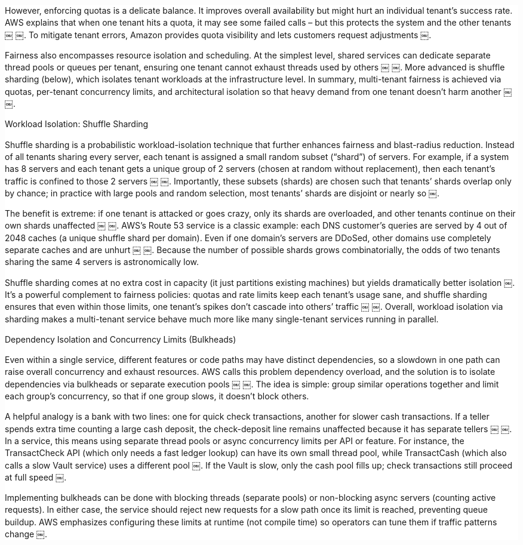 However, enforcing quotas is a delicate balance.  It improves overall availability but might hurt an individual tenant’s success rate.  AWS explains that when one tenant hits a quota, it may see some failed calls – but this protects the system and the other tenants ￼ ￼.  To mitigate tenant errors, Amazon provides quota visibility and lets customers request adjustments ￼.

Fairness also encompasses resource isolation and scheduling.  At the simplest level, shared services can dedicate separate thread pools or queues per tenant, ensuring one tenant cannot exhaust threads used by others ￼ ￼.  More advanced is shuffle sharding (below), which isolates tenant workloads at the infrastructure level.  In summary, multi-tenant fairness is achieved via quotas, per-tenant concurrency limits, and architectural isolation so that heavy demand from one tenant doesn’t harm another ￼ ￼.

Workload Isolation: Shuffle Sharding

Shuffle sharding is a probabilistic workload-isolation technique that further enhances fairness and blast-radius reduction.  Instead of all tenants sharing every server, each tenant is assigned a small random subset (“shard”) of servers.  For example, if a system has 8 servers and each tenant gets a unique group of 2 servers (chosen at random without replacement), then each tenant’s traffic is confined to those 2 servers ￼ ￼.  Importantly, these subsets (shards) are chosen such that tenants’ shards overlap only by chance; in practice with large pools and random selection, most tenants’ shards are disjoint or nearly so ￼.

The benefit is extreme: if one tenant is attacked or goes crazy, only its shards are overloaded, and other tenants continue on their own shards unaffected ￼ ￼.  AWS’s Route 53 service is a classic example: each DNS customer’s queries are served by 4 out of 2048 caches (a unique shuffle shard per domain).  Even if one domain’s servers are DDoSed, other domains use completely separate caches and are unhurt ￼ ￼.  Because the number of possible shards grows combinatorially, the odds of two tenants sharing the same 4 servers is astronomically low.

Shuffle sharding comes at no extra cost in capacity (it just partitions existing machines) but yields dramatically better isolation ￼.  It’s a powerful complement to fairness policies: quotas and rate limits keep each tenant’s usage sane, and shuffle sharding ensures that even within those limits, one tenant’s spikes don’t cascade into others’ traffic ￼ ￼.  Overall, workload isolation via sharding makes a multi-tenant service behave much more like many single-tenant services running in parallel.

Dependency Isolation and Concurrency Limits (Bulkheads)

Even within a single service, different features or code paths may have distinct dependencies, so a slowdown in one path can raise overall concurrency and exhaust resources.  AWS calls this problem dependency overload, and the solution is to isolate dependencies via bulkheads or separate execution pools ￼ ￼.  The idea is simple: group similar operations together and limit each group’s concurrency, so that if one group slows, it doesn’t block others.

A helpful analogy is a bank with two lines: one for quick check transactions, another for slower cash transactions.  If a teller spends extra time counting a large cash deposit, the check-deposit line remains unaffected because it has separate tellers ￼ ￼.  In a service, this means using separate thread pools or async concurrency limits per API or feature.  For instance, the TransactCheck API (which only needs a fast ledger lookup) can have its own small thread pool, while TransactCash (which also calls a slow Vault service) uses a different pool ￼.  If the Vault is slow, only the cash pool fills up; check transactions still proceed at full speed ￼.

Implementing bulkheads can be done with blocking threads (separate pools) or non-blocking async servers (counting active requests).  In either case, the service should reject new requests for a slow path once its limit is reached, preventing queue buildup.  AWS emphasizes configuring these limits at runtime (not compile time) so operators can tune them if traffic patterns change ￼.

